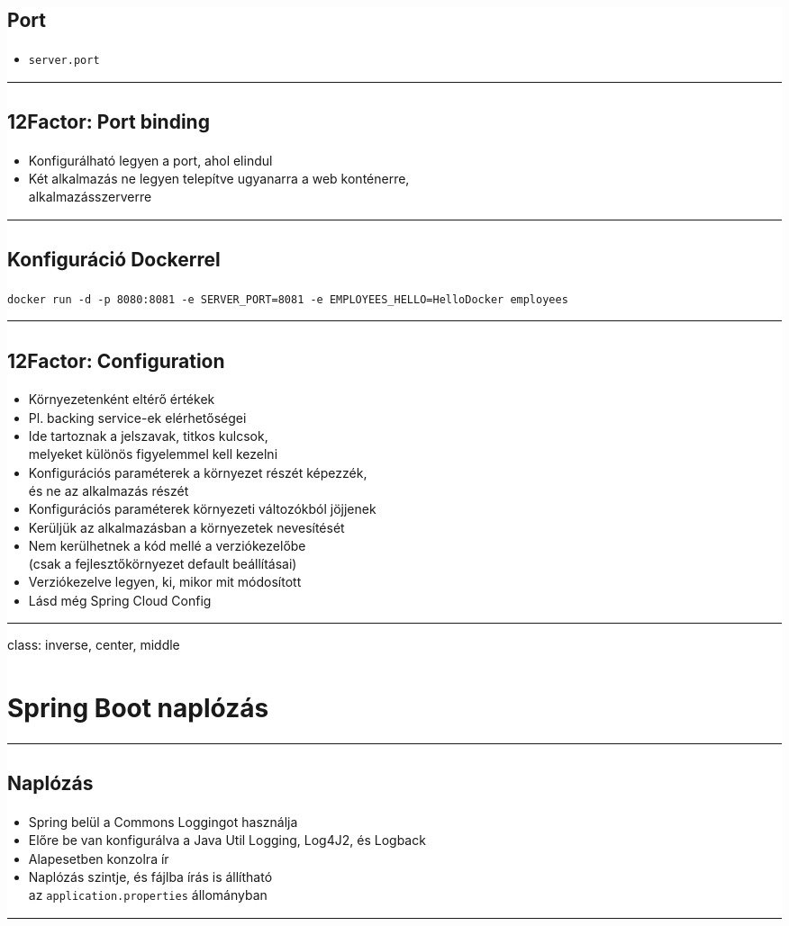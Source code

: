 ## Port

* `server.port`

---

## 12Factor: Port binding

* Konfigurálható legyen a port, ahol elindul
* Két alkalmazás ne legyen telepítve ugyanarra a web konténerre, <br /> alkalmazásszerverre

---

## Konfiguráció Dockerrel

```shell
docker run -d -p 8080:8081 -e SERVER_PORT=8081 -e EMPLOYEES_HELLO=HelloDocker employees
```

---

## 12Factor: Configuration

* Környezetenként eltérő értékek
* Pl. backing service-ek elérhetőségei
* Ide tartoznak a jelszavak, titkos kulcsok, <br />melyeket különös figyelemmel kell kezelni
* Konfigurációs paraméterek a környezet részét képezzék, <br />és ne az alkalmazás részét
* Konfigurációs paraméterek környezeti változókból jöjjenek
* Kerüljük az alkalmazásban a környezetek nevesítését
* Nem kerülhetnek a kód mellé a verziókezelőbe <br />(csak a fejlesztőkörnyezet default beállításai)
* Verziókezelve legyen, ki, mikor mit módosított
* Lásd még Spring Cloud Config

---

class: inverse, center, middle

# Spring Boot naplózás

---

## Naplózás

* Spring belül a Commons Loggingot használja
* Előre be van konfigurálva a Java Util Logging, Log4J2, és Logback
* Alapesetben konzolra ír
* Naplózás szintje, és fájlba írás is állítható <br />az `application.properties` állományban

---
